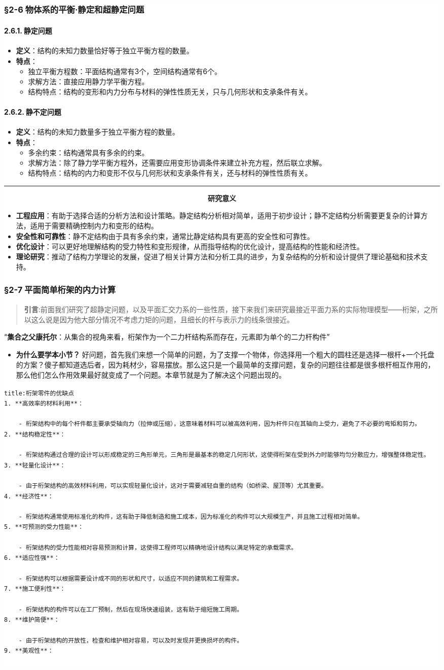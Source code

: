 ### §2-6 物体系的平衡·静定和超静定问题

#### 2.6.1. 静定问题

*   **定义**：结构的未知力数量恰好等于独立平衡方程的数量。
*   **特点**：
    *   独立平衡方程数：平面结构通常有3个，空间结构通常有6个。
    *   求解方法：直接应用静力学平衡方程。
    *   结构特点：结构的变形和内力分布与材料的弹性性质无关，只与几何形状和支承条件有关。

#### 2.6.2. 静不定问题

*   **定义**：结构的未知力数量多于独立平衡方程的数量。
*   **特点**：
    *   多余约束：结构通常具有多余的约束。
    *   求解方法：除了静力学平衡方程外，还需要应用变形协调条件来建立补充方程，然后联立求解。
    *   结构特点：结构的内力和变形不仅与几何形状和支承条件有关，还与材料的弹性性质有关。

---

<center><b>研究意义</b></center>

*   **工程应用**：有助于选择合适的分析方法和设计策略。静定结构分析相对简单，适用于初步设计；静不定结构分析需要更复杂的计算方法，适用于需要精确控制内力和变形的结构。
*   **安全性和可靠性**：静不定结构由于具有多余约束，通常比静定结构具有更高的安全性和可靠性。
*   **优化设计**：可以更好地理解结构的受力特性和变形规律，从而指导结构的优化设计，提高结构的性能和经济性。
*   **理论研究**：推动了结构力学理论的发展，促进了相关计算方法和分析工具的进步，为复杂结构的分析和设计提供了理论基础和技术支持。

### §2-7 平面简单桁架的内力计算

>**引言**:前面我们研究了超静定问题，以及平面汇交力系的一些性质，接下来我们来研究最接近平面力系的实际物理模型——桁架，之所以这么说是因为他大部分情况不考虑力矩的问题，且细长的杆与表示力的线条很接近。


“**集合之父康托尔**：从集合的视角来看，桁架作为一个二力杆结构系而存在，元素即为单个的二力杆构件”


- **为什么要学本小节？**
	好问题，首先我们来想一个简单的问题，为了支撑一个物体，你选择用一个粗大的圆柱还是选择一根杆+一个托盘的方案？傻子都知道选后者，因为耗材少，容易摆放。那么这只是一个最简单的支撑问题，复杂的问题往往都是很多根杆相互作用的，那么他们怎么作用效果最好就变成了一个问题。本章节就是为了解决这个问题出现的。

```ad-note
title:桁架零件的优缺点
1. **高效率的材料利用**：
    
    - 桁架结构中的每个杆件都主要承受轴向力（拉伸或压缩），这意味着材料可以被高效利用，因为杆件只在其轴向上受力，避免了不必要的弯矩和剪力。
2. **结构稳定性**：
    
    - 桁架结构通过合理的设计可以形成稳定的三角形单元，三角形是最基本的稳定几何形状，这使得桁架在受到外力时能够均匀分散应力，增强整体稳定性。
3. **轻量化设计**：
    
    - 由于桁架结构的高效材料利用，可以实现轻量化设计，这对于需要减轻自重的结构（如桥梁、屋顶等）尤其重要。
4. **经济性**：
    
    - 桁架结构通常使用标准化的构件，这有助于降低制造和施工成本，因为标准化的构件可以大规模生产，并且施工过程相对简单。
5. **可预测的受力性能**：
    
    - 桁架结构的受力性能相对容易预测和计算，这使得工程师可以精确地设计结构以满足特定的承载需求。
6. **适应性强**：
    
    - 桁架结构可以根据需要设计成不同的形状和尺寸，以适应不同的建筑和工程需求。
7. **施工便利性**：
    
    - 桁架结构的构件可以在工厂预制，然后在现场快速组装，这有助于缩短施工周期。
8. **维护简便**：
    
    - 由于桁架结构的开放性，检查和维护相对容易，可以及时发现并更换损坏的构件。
9. **美观性**：
    
```